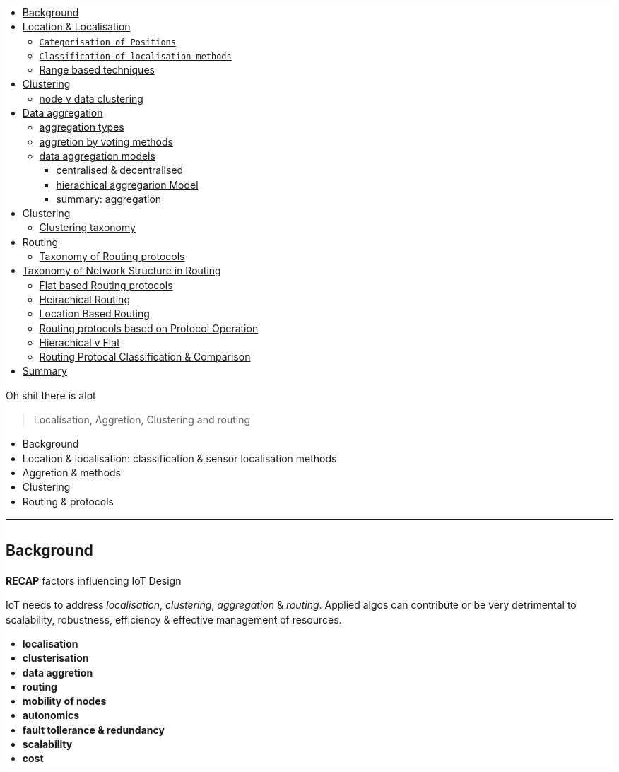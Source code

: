 - [Background](#background)
- [Location & Localisation](#location--localisation)
  - [`Categorisation of Positions`](#categorisation-of-positions)
  - [`Classification of localisation methods`](#classification-of-localisation-methods)
  - [Range based techniques](#range-based-techniques)
- [Clustering](#clustering)
  - [node v data clustering](#node-v-data-clustering)
- [Data aggregation](#data-aggregation)
  - [aggregation types](#aggregation-types)
  - [aggretion by voting methods](#aggretion-by-voting-methods)
  - [data aggregation models](#data-aggregation-models)
    - [centralised & decentralised](#centralised--decentralised)
    - [hierachical aggregarion Model](#hierachical-aggregarion-model)
    - [summary: aggregation](#summary-aggregation)
- [Clustering](#clustering-1)
  - [Clustering taxonomy](#clustering-taxonomy)
- [Routing](#routing)
  - [Taxonomy of Routing protocols](#taxonomy-of-routing-protocols)
- [Taxonomy of Network Structure in Routing](#taxonomy-of-network-structure-in-routing)
  - [Flat based Routing protocols](#flat-based-routing-protocols)
  - [Heirachical Routing](#heirachical-routing)
  - [Location Based Routing](#location-based-routing)
  - [Routing protocols based on Protocol Operation](#routing-protocols-based-on-protocol-operation)
  - [Hierachical v Flat](#hierachical-v-flat)
  - [Routing Protocal Classification & Comparison](#routing-protocal-classification--comparison)
- [Summary](#summary)

Oh shit there is alot

> Localisation, Aggretion, Clustering and routing

- Background
- Location & localisation: classification & sensor localisation methods
- Aggretion & methods
- Clustering
- Routing & protocols

---

## Background

**RECAP** factors influencing IoT Design

IoT needs to address *localisation*, *clustering*, *aggregation* & *routing*.
Applied algos can contribute or be very detrimental to scalability, robustness, efficiency & effective management of resources.

- **localisation**
- **clusterisation**
- **data aggretion**
- **routing**
- **mobility of nodes**
- **autonomics**
- **fault tollerance & redundancy**
- **scalability**
- **cost**
